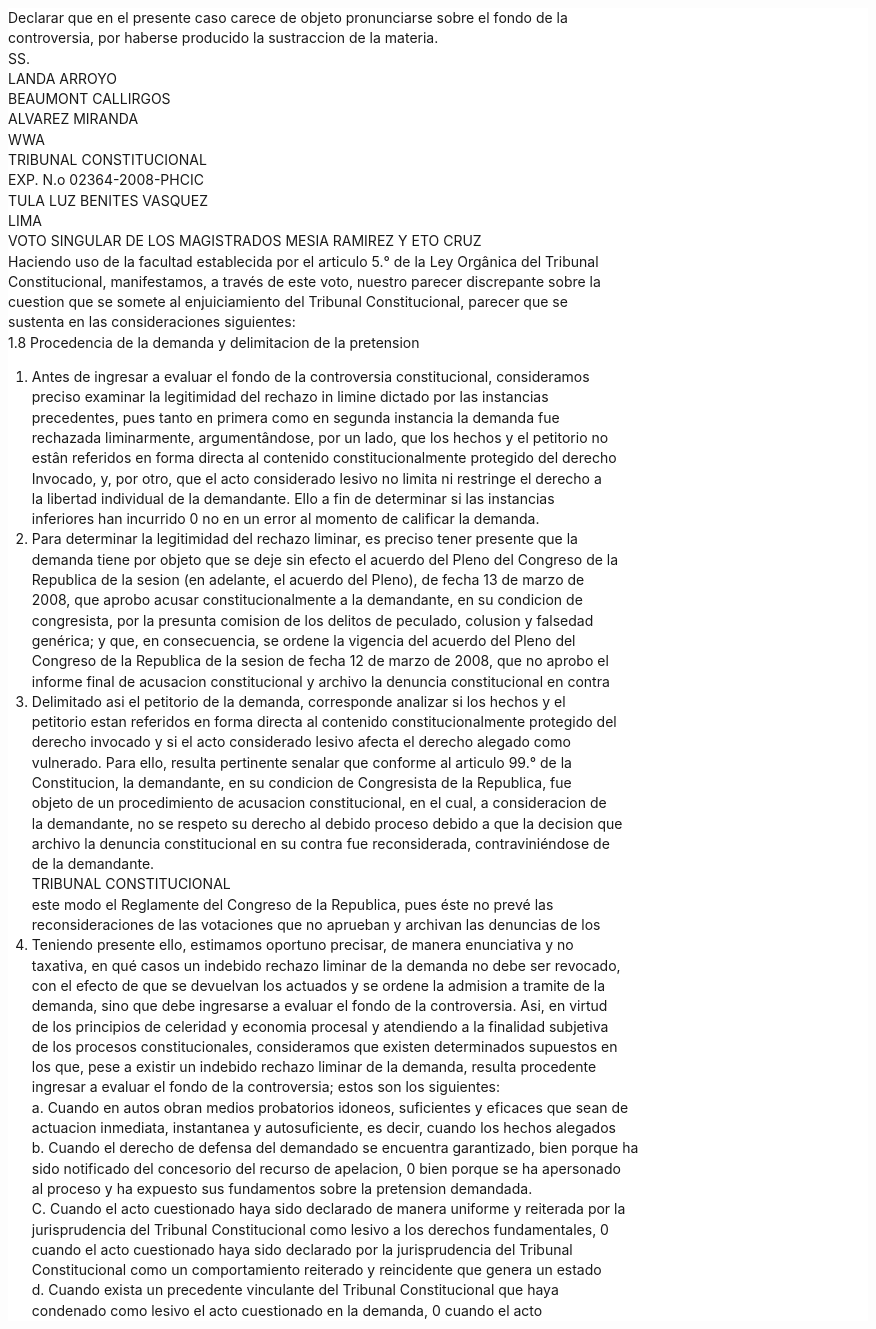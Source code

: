 Declarar que en el presente caso carece de objeto pronunciarse sobre el fondo de la  
controversia, por haberse producido la sustraccion de la materia.  
SS.  
LANDA ARROYO  
BEAUMONT CALLIRGOS  
ALVAREZ MIRANDA  
WWA  
TRIBUNAL CONSTITUCIONAL  
EXP. N.o 02364-2008-PHCIC  
TULA LUZ BENITES VASQUEZ  
LIMA  
VOTO SINGULAR DE LOS MAGISTRADOS MESIA RAMIREZ Y ETO CRUZ  
Haciendo uso de la facultad establecida por el articulo 5.° de la Ley Orgânica del Tribunal  
Constitucional, manifestamos, a través de este voto, nuestro parecer discrepante sobre la  
cuestion que se somete al enjuiciamiento del Tribunal Constitucional, parecer que se  
sustenta en las consideraciones siguientes:  
1.8 Procedencia de la demanda y delimitacion de la pretension  
1. Antes de ingresar a evaluar el fondo de la controversia constitucional, consideramos  
preciso examinar la legitimidad del rechazo in limine dictado por las instancias  
precedentes, pues tanto en primera como en segunda instancia la demanda fue  
rechazada liminarmente, argumentândose, por un lado, que los hechos y el petitorio no  
estân referidos en forma directa al contenido constitucionalmente protegido del derecho  
Invocado, y, por otro, que el acto considerado lesivo no limita ni restringe el derecho a  
la libertad individual de la demandante. Ello a fin de determinar si las instancias  
inferiores han incurrido 0 no en un error al momento de calificar la demanda.  
2. Para determinar la legitimidad del rechazo liminar, es preciso tener presente que la  
demanda tiene por objeto que se deje sin efecto el acuerdo del Pleno del Congreso de la  
Republica de la sesion (en adelante, el acuerdo del Pleno), de fecha 13 de marzo de  
2008, que aprobo acusar constitucionalmente a la demandante, en su condicion de  
congresista, por la presunta comision de los delitos de peculado, colusion y falsedad  
genérica; y que, en consecuencia, se ordene la vigencia del acuerdo del Pleno del  
Congreso de la Republica de la sesion de fecha 12 de marzo de 2008, que no aprobo el  
informe final de acusacion constitucional y archivo la denuncia constitucional en contra  
3. Delimitado asi el petitorio de la demanda, corresponde analizar si los hechos y el  
petitorio estan referidos en forma directa al contenido constitucionalmente protegido del  
derecho invocado y si el acto considerado lesivo afecta el derecho alegado como  
vulnerado. Para ello, resulta pertinente senalar que conforme al articulo 99.° de la  
Constitucion, la demandante, en su condicion de Congresista de la Republica, fue  
objeto de un procedimiento de acusacion constitucional, en el cual, a consideracion de  
la demandante, no se respeto su derecho al debido proceso debido a que la decision que  
archivo la denuncia constitucional en su contra fue reconsiderada, contraviniéndose de  
de la demandante.  
TRIBUNAL CONSTITUCIONAL  
este modo el Reglamente del Congreso de la Republica, pues éste no prevé las  
reconsideraciones de las votaciones que no aprueban y archivan las denuncias de los  
4. Teniendo presente ello, estimamos oportuno precisar, de manera enunciativa y no  
taxativa, en qué casos un indebido rechazo liminar de la demanda no debe ser revocado,  
con el efecto de que se devuelvan los actuados y se ordene la admision a tramite de la  
demanda, sino que debe ingresarse a evaluar el fondo de la controversia. Asi, en virtud  
de los principios de celeridad y economia procesal y atendiendo a la finalidad subjetiva  
de los procesos constitucionales, consideramos que existen determinados supuestos en  
los que, pese a existir un indebido rechazo liminar de la demanda, resulta procedente  
ingresar a evaluar el fondo de la controversia; estos son los siguientes:  
a. Cuando en autos obran medios probatorios idoneos, suficientes y eficaces que sean de  
actuacion inmediata, instantanea y autosuficiente, es decir, cuando los hechos alegados  
b. Cuando el derecho de defensa del demandado se encuentra garantizado, bien porque ha  
sido notificado del concesorio del recurso de apelacion, 0 bien porque se ha apersonado  
al proceso y ha expuesto sus fundamentos sobre la pretension demandada.  
C. Cuando el acto cuestionado haya sido declarado de manera uniforme y reiterada por la  
jurisprudencia del Tribunal Constitucional como lesivo a los derechos fundamentales, 0  
cuando el acto cuestionado haya sido declarado por la jurisprudencia del Tribunal  
Constitucional como un comportamiento reiterado y reincidente que genera un estado  
d. Cuando exista un precedente vinculante del Tribunal Constitucional que haya  
condenado como lesivo el acto cuestionado en la demanda, 0 cuando el acto  